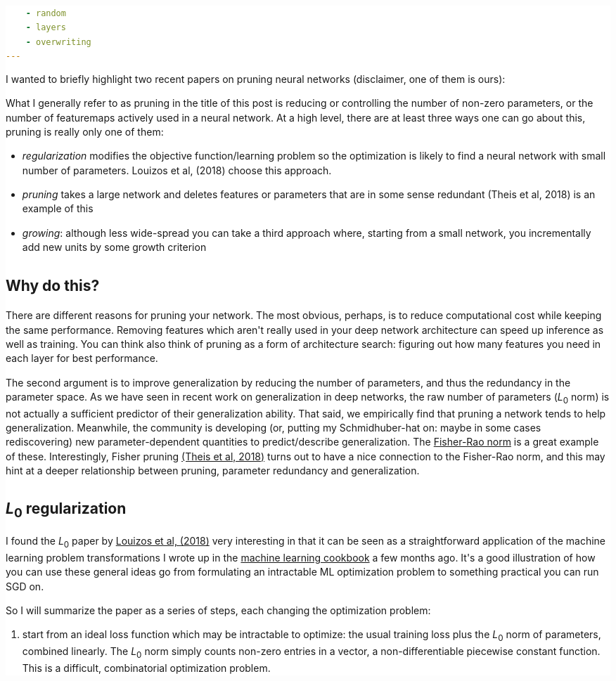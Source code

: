 ```yaml
    - random
    - layers
    - overwriting
---
```


I wanted to briefly highlight two recent papers on pruning neural networks (disclaimer, one of them is ours):

What I generally refer to as pruning in the title of this post is reducing or controlling the number of non-zero parameters, or the number of featuremaps actively used in a neural network. At a high level, there are at least three ways one can go about this, pruning is really only one of them:

- *regularization* modifies the objective function/learning problem so the optimization is likely to find a neural network with small number of parameters. Louizos et al, (2018) choose this approach.

- *pruning* takes a large network and deletes features or parameters that are in some sense redundant (Theis et al, 2018) is an example of this

- *growing*: although less wide-spread you can take a third approach where, starting from a small network, you incrementally add new units by some growth criterion


## Why do this?

There are different reasons for pruning your network. The most obvious, perhaps, is to reduce computational cost while keeping the same performance. Removing features which aren't really used in your deep network architecture can speed up inference as well as training. You can think also think of pruning as a form of architecture search: figuring out how many features you need in each layer for best performance.

The second argument is to improve generalization by reducing the number of parameters, and thus the redundancy in the parameter space. As we have seen in recent work on generalization in deep networks, the raw number of parameters ($L_0$ norm) is not actually a sufficient predictor of their generalization ability. That said, we empirically find that pruning a network tends to help generalization. Meanwhile, the community is developing (or, putting my Schmidhuber-hat on: maybe in some cases rediscovering) new parameter-dependent quantities to predict/describe generalization. The [Fisher-Rao norm](http://www.inference.vc/generalization-and-the-fisher-rao-norm-2) is a great example of these. Interestingly, Fisher pruning [(Theis et al, 2018)](https://arxiv.org/abs/1801.05787) turns out to have a nice connection to the Fisher-Rao norm, and this may hint at a deeper relationship between pruning, parameter redundancy and generalization.

## $L_0$ regularization

I found the $L_0$ paper by [Louizos et al, (2018)](https://arxiv.org/abs/1712.01312) very interesting in that it can be seen as a straightforward application of the machine learning problem transformations I wrote up in the [machine learning cookbook](http://www.inference.vc/design-patterns) a few months ago. It's a good illustration of how you can use these general ideas go from formulating an intractable ML optimization problem to something practical you can run SGD on.

So I will summarize the paper as a series of steps, each changing the optimization problem:

1. start from an ideal loss function which may be intractable to optimize: the usual training loss plus the $L_0$ norm of parameters, combined linearly. The $L_0$ norm simply counts non-zero entries in a vector, a non-differentiable piecewise constant function. This is a difficult, combinatorial optimization problem. 
